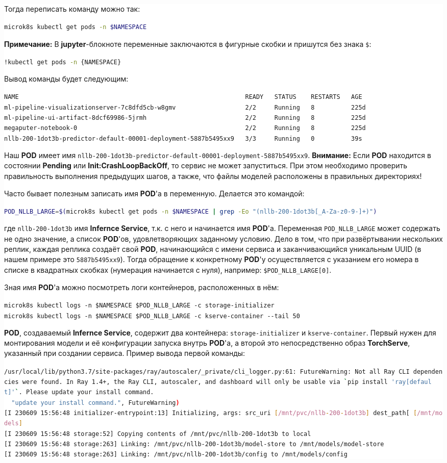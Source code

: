 Тогда переписать команду можно так:

```bash
microk8s kubectl get pods -n $NAMESPACE
```

**Примечание:** В **jupyter**-блокноте переменные заключаются в фигурные скобки и пришутся без знака `$`:

```bash
!kubectl get pods -n {NAMESPACE}
```

Вывод команды будет следующим:

```
NAME                                                              READY   STATUS    RESTARTS   AGE
ml-pipeline-visualizationserver-7c8dfd5cb-w8gmv                   2/2     Running   8          225d
ml-pipeline-ui-artifact-8dcf69986-5jrmh                           2/2     Running   8          225d
megaputer-notebook-0                                              2/2     Running   8          225d
nllb-200-1dot3b-predictor-default-00001-deployment-5887b5495xx9   3/3     Running   0          39s
```

Наш **POD** имеет имя `nllb-200-1dot3b-predictor-default-00001-deployment-5887b5495xx9`.
**Внимание:** Если  **POD** находится в состоянии **Pending** или  **Init:CrashLoopBackOff**, то сервис не может запуститься. При этом необходимо проверить правильность выполнения предыдущих шагов, а также, что файлы моделей расположены в правильных директориях!

Часто бывает полезным записать имя **POD**'а в переменную. Делается это командой:

```bash
POD_NLLB_LARGE=$(microk8s kubectl get pods -n $NAMESPACE | grep -Eo "(nllb-200-1dot3b[_A-Za-z0-9-]+)")
```

где `nllb-200-1dot3b` имя  **Infernce Service**, т.к.  с него и начинается имя **POD**'а. Переменная  `POD_NLLB_LARGE` может содержать не одно значение, а список **POD**'ов, удовлетворяющих заданному условию. Дело в том, что при развёртывании нескольких реплик, каждая реплика создаёт свой **POD**, начинающийся с имени сервиса и заканчивающийся уникальным UUID (в нашем примере это `5887b5495xx9`). Тогда обращение к конкретному **POD**'у осуществляется с указанием его номера в списке в квадратных скобках (нумерация начинается с нуля), например: `$POD_NLLB_LARGE[0]`.

Зная имя **POD**'а можно посмотреть логи контейнеров, расположенных в нём:

```ba
microk8s kubectl logs -n $NAMESPACE $POD_NLLB_LARGE -c storage-initializer
microk8s kubectl logs -n $NAMESPACE $POD_NLLB_LARGE -c kserve-container --tail 50
```

**POD**, создаваемый **Infernce Service**, содержит два контейнера: `storage-initializer` и `kserve-container`. Первый нужен для   монтирования модели и её конфигурации запуска внутрь **POD**'а, а второй это непосредственно образ  **TorchServe**, указанный при создании сервиса. Пример вывода первой команды:

```bash
/usr/local/lib/python3.7/site-packages/ray/autoscaler/_private/cli_logger.py:61: FutureWarning: Not all Ray CLI dependencies were found. In Ray 1.4+, the Ray CLI, autoscaler, and dashboard will only be usable via `pip install 'ray[default]'`. Please update your install command.
  "update your install command.", FutureWarning)
[I 230609 15:56:48 initializer-entrypoint:13] Initializing, args: src_uri [/mnt/pvc/nllb-200-1dot3b] dest_path[ [/mnt/models]
[I 230609 15:56:48 storage:52] Copying contents of /mnt/pvc/nllb-200-1dot3b to local
[I 230609 15:56:48 storage:263] Linking: /mnt/pvc/nllb-200-1dot3b/model-store to /mnt/models/model-store
[I 230609 15:56:48 storage:263] Linking: /mnt/pvc/nllb-200-1dot3b/config to /mnt/models/config

```
